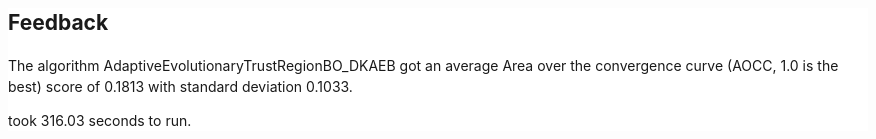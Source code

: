## Feedback
 The algorithm AdaptiveEvolutionaryTrustRegionBO_DKAEB got an average Area over the convergence curve (AOCC, 1.0 is the best) score of 0.1813 with standard deviation 0.1033.

took 316.03 seconds to run.